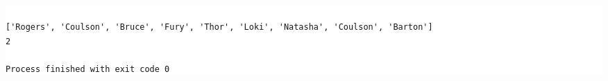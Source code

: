```

['Rogers', 'Coulson', 'Bruce', 'Fury', 'Thor', 'Loki', 'Natasha', 'Coulson', 'Barton']
2

Process finished with exit code 0
```






